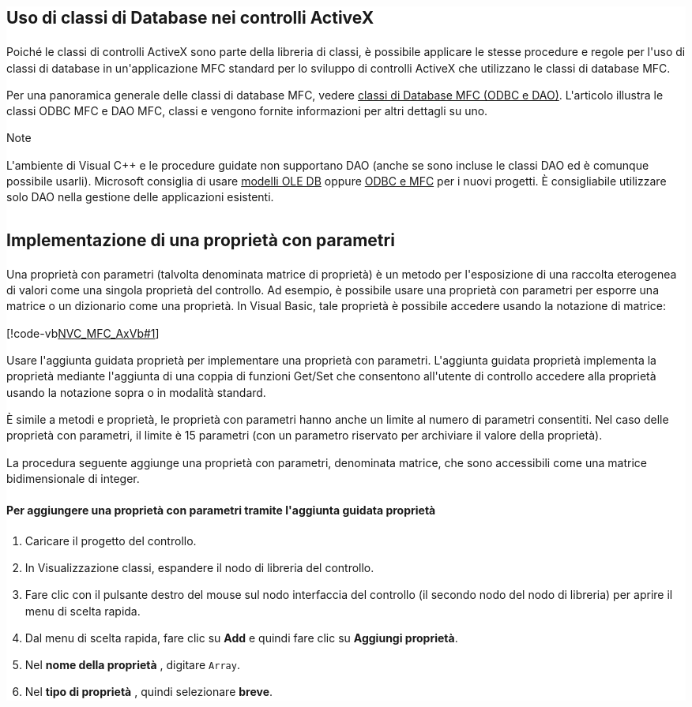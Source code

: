 ##  <a name="_core_using_database_classes_in_activex_controls"></a> Uso di classi di Database nei controlli ActiveX  
 Poiché le classi di controlli ActiveX sono parte della libreria di classi, è possibile applicare le stesse procedure e regole per l'uso di classi di database in un'applicazione MFC standard per lo sviluppo di controlli ActiveX che utilizzano le classi di database MFC.  
  
 Per una panoramica generale delle classi di database MFC, vedere [classi di Database MFC (ODBC e DAO)](../data/mfc-database-classes-odbc-and-dao.md). L'articolo illustra le classi ODBC MFC e DAO MFC, classi e vengono fornite informazioni per altri dettagli su uno.  
  
> [!NOTE]
>  L'ambiente di Visual C++ e le procedure guidate non supportano DAO (anche se sono incluse le classi DAO ed è comunque possibile usarli). Microsoft consiglia di usare [modelli OLE DB](../data/oledb/ole-db-programming.md) oppure [ODBC e MFC](../data/odbc/odbc-and-mfc.md) per i nuovi progetti. È consigliabile utilizzare solo DAO nella gestione delle applicazioni esistenti.  
  
##  <a name="_core_implementing_a_parameterized_property"></a> Implementazione di una proprietà con parametri  
 Una proprietà con parametri (talvolta denominata matrice di proprietà) è un metodo per l'esposizione di una raccolta eterogenea di valori come una singola proprietà del controllo. Ad esempio, è possibile usare una proprietà con parametri per esporre una matrice o un dizionario come una proprietà. In Visual Basic, tale proprietà è possibile accedere usando la notazione di matrice:  
  
 [!code-vb[NVC_MFC_AxVb#1](../mfc/codesnippet/visualbasic/mfc-activex-controls-advanced-topics_1.vb)]  
  
 Usare l'aggiunta guidata proprietà per implementare una proprietà con parametri. L'aggiunta guidata proprietà implementa la proprietà mediante l'aggiunta di una coppia di funzioni Get/Set che consentono all'utente di controllo accedere alla proprietà usando la notazione sopra o in modalità standard.  
  
 È simile a metodi e proprietà, le proprietà con parametri hanno anche un limite al numero di parametri consentiti. Nel caso delle proprietà con parametri, il limite è 15 parametri (con un parametro riservato per archiviare il valore della proprietà).  
  
 La procedura seguente aggiunge una proprietà con parametri, denominata matrice, che sono accessibili come una matrice bidimensionale di integer.  
  
#### <a name="to-add-a-parameterized-property-using-the-add-property-wizard"></a>Per aggiungere una proprietà con parametri tramite l'aggiunta guidata proprietà  
  
1.  Caricare il progetto del controllo.  
  
2.  In Visualizzazione classi, espandere il nodo di libreria del controllo.  
  
3.  Fare clic con il pulsante destro del mouse sul nodo interfaccia del controllo (il secondo nodo del nodo di libreria) per aprire il menu di scelta rapida.  
  
4.  Dal menu di scelta rapida, fare clic su **Add** e quindi fare clic su **Aggiungi proprietà**.  
  
5.  Nel **nome della proprietà** , digitare `Array`.  
  
6.  Nel **tipo di proprietà** , quindi selezionare **breve**.  
  